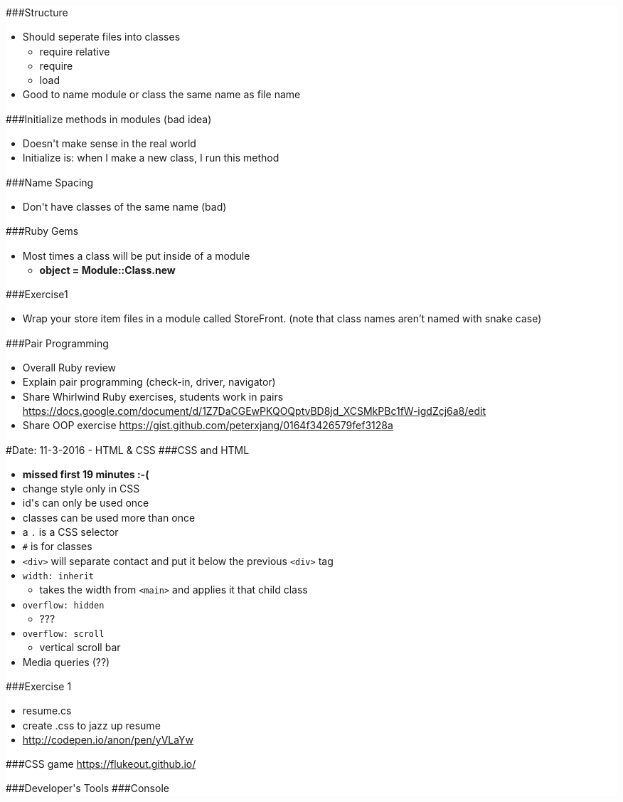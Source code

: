 ###Structure
* Should seperate files into classes
    - require relative
    - require
    - load
* Good to name module or class the same name as file name

###Initialize methods in modules (bad idea)
- Doesn't make sense in the real world
- Initialize is: when I make a new class, I run this method

###Name Spacing
- Don't have classes of the same name (bad)

###Ruby Gems
+ Most times a class will be put inside of a module
   - **object = Module::Class.new**

###Exercise1
 - Wrap your store item files in a module called StoreFront. (note that class names aren’t named with snake case)

###Pair Programming
- Overall Ruby review
- Explain pair programming (check-in, driver, navigator)
- Share Whirlwind Ruby exercises, students work in pairs <https://docs.google.com/document/d/1Z7DaCGEwPKQOQptvBD8jd_XCSMkPBc1fW-igdZcj6a8/edit> 
- Share OOP exercise <https://gist.github.com/peterxjang/0164f3426579fef3128a>


#Date: 11-3-2016 - HTML & CSS
###CSS and HTML
- **missed first 19 minutes :-(**
- change style only in CSS
- id's can only be used once
- classes can be used more than once
- a `.` is a CSS selector
- `#` is for classes
- `<div>` will separate contact and put it below the previous `<div>` tag
- `width: inherit`
    + takes the width from `<main>` and applies it that child class
- `overflow: hidden`
    + ???
- `overflow: scroll`
    + vertical scroll bar
- Media queries (??)

###Exercise 1
- resume.cs
- create .css to jazz up resume
- <http://codepen.io/anon/pen/yVLaYw>

###CSS game
<https://flukeout.github.io/>

###Developer's Tools
###Console
